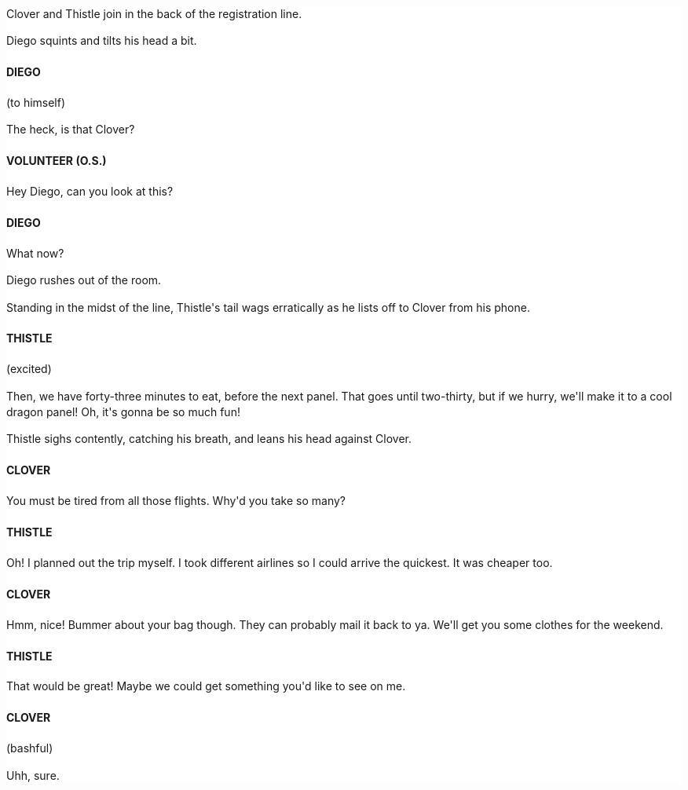 <p>Clover and Thistle join in the back of the registration line.</p>

<p>Diego squints and tilts his head a bit.</p>

<div class="dialogue">
<h4>DIEGO</h4>
<p class="parenthetical">(to himself)</p>
<p>The heck, is that Clover?</p>
</div>

<div class="dialogue">
<h4>VOLUNTEER (O.S.)</h4>
<p>Hey Diego, can you look at this?</p>
</div>

<div class="dialogue">
<h4>DIEGO</h4>
<p>What now?</p>
</div>

<p>Diego rushes out of the room.</p>

<p>Standing in the midst of the line, Thistle's tail wags erratically as he lists off to Clover from his phone.</p>

<div class="dialogue">
<h4>THISTLE</h4>
<p class="parenthetical">(excited)</p>
<p>Then, we have forty-three minutes to eat, before the next panel. That goes until two-thirty, but if we hurry, we'll make it to a cool dragon panel! Oh, it's gonna be so much fun!</p>
</div>

<p>Thistle sighs contently, catching his breath, and leans his head against Clover.</p>

<div class="dialogue">
<h4>CLOVER</h4>
<p>You must be tired from all those flights. Why'd you take so many?</p>
</div>

<div class="dialogue">
<h4>THISTLE</h4>
<p>Oh! I planned out the trip myself. I took different airlines so I could arrive the quickest. It was cheaper too.</p>
</div>

<div class="dialogue">
<h4>CLOVER</h4>
<p>Hmm, nice! Bummer about your bag though. They can probably mail it back to ya. We'll get you some clothes for the weekend.</p>
</div>

<div class="dialogue">
<h4>THISTLE</h4>
<p>That would be great! Maybe we could get something you'd like to see on me.</p>
</div>

<div class="dialogue">
<h4>CLOVER</h4>
<p class="parenthetical">(bashful)</p>
<p>Uhh, sure.</p>
</div>
